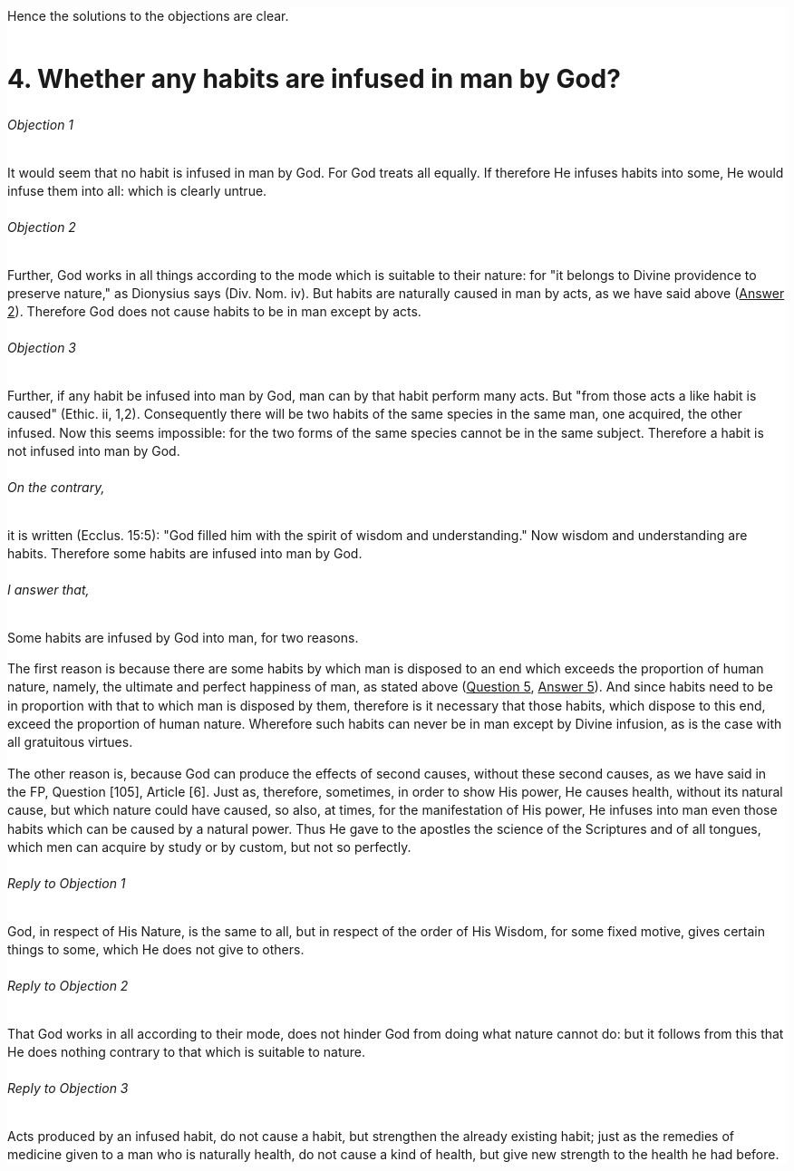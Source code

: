 Hence the solutions to the objections are clear.




# 4. Whether any habits are infused in man by God? 

###### Objection 1
It would seem that no habit is infused in man by God. For God treats all equally. If therefore He infuses habits into some, He would infuse them into all: which is clearly untrue.  

###### Objection 2
Further, God works in all things according to the mode which is suitable to their nature: for "it belongs to Divine providence to preserve nature," as Dionysius says (Div. Nom. iv). But habits are naturally caused in man by acts, as we have said above ([Answer 2](#2.%20Whether%20any%20habit%20is%20caused%20by%20acts?%20)). Therefore God does not cause habits to be in man except by acts.  

###### Objection 3
Further, if any habit be infused into man by God, man can by that habit perform many acts. But "from those acts a like habit is caused" (Ethic. ii, 1,2). Consequently there will be two habits of the same species in the same man, one acquired, the other infused. Now this seems impossible: for the two forms of the same species cannot be in the same subject. Therefore a habit is not infused into man by God.  

###### On the contrary,
it is written (Ecclus. 15:5): "God filled him with the spirit of wisdom and understanding." Now wisdom and understanding are habits. Therefore some habits are infused into man by God.  

###### I answer that,
Some habits are infused by God into man, for two reasons.

The first reason is because there are some habits by which man is disposed to an end which exceeds the proportion of human nature, namely, the ultimate and perfect happiness of man, as stated above ([Question 5](../1.%20Last%20End/5.%20Attainment%20of%20Happiness.md), [Answer 5](../1.%20Last%20End/5.%20Attainment%20of%20Happiness.md#5.%20Whether%20man%20can%20attain%20happiness%20by%20his%20natural%20powers?%20)). And since habits need to be in proportion with that to which man is disposed by them, therefore is it necessary that those habits, which dispose to this end, exceed the proportion of human nature. Wherefore such habits can never be in man except by Divine infusion, as is the case with all gratuitous virtues.  

The other reason is, because God can produce the effects of second causes, without these second causes, as we have said in the FP, Question \[105\], Article \[6\]. Just as, therefore, sometimes, in order to show His power, He causes health, without its natural cause, but which nature could have caused, so also, at times, for the manifestation of His power, He infuses into man even those habits which can be caused by a natural power. Thus He gave to the apostles the science of the Scriptures and of all tongues, which men can acquire by study or by custom, but not so perfectly.  

###### Reply to Objection 1
God, in respect of His Nature, is the same to all, but in respect of the order of His Wisdom, for some fixed motive, gives certain things to some, which He does not give to others.  

###### Reply to Objection 2
That God works in all according to their mode, does not hinder God from doing what nature cannot do: but it follows from this that He does nothing contrary to that which is suitable to nature.  

###### Reply to Objection 3
Acts produced by an infused habit, do not cause a habit, but strengthen the already existing habit; just as the remedies of medicine given to a man who is naturally health, do not cause a kind of health, but give new strength to the health he had before.